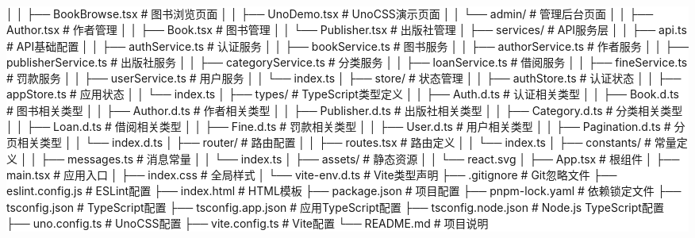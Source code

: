 │   │   ├── BookBrowse.tsx     # 图书浏览页面
│   │   ├── UnoDemo.tsx        # UnoCSS演示页面
│   │   └── admin/             # 管理后台页面
│   │       ├── Author.tsx     # 作者管理
│   │       ├── Book.tsx       # 图书管理
│   │       └── Publisher.tsx  # 出版社管理
│   ├── services/              # API服务层
│   │   ├── api.ts             # API基础配置
│   │   ├── authService.ts     # 认证服务
│   │   ├── bookService.ts     # 图书服务
│   │   ├── authorService.ts   # 作者服务
│   │   ├── publisherService.ts # 出版社服务
│   │   ├── categoryService.ts # 分类服务
│   │   ├── loanService.ts     # 借阅服务
│   │   ├── fineService.ts     # 罚款服务
│   │   ├── userService.ts     # 用户服务
│   │   └── index.ts
│   ├── store/                 # 状态管理
│   │   ├── authStore.ts       # 认证状态
│   │   ├── appStore.ts        # 应用状态
│   │   └── index.ts
│   ├── types/                 # TypeScript类型定义
│   │   ├── Auth.d.ts          # 认证相关类型
│   │   ├── Book.d.ts          # 图书相关类型
│   │   ├── Author.d.ts        # 作者相关类型
│   │   ├── Publisher.d.ts     # 出版社相关类型
│   │   ├── Category.d.ts      # 分类相关类型
│   │   ├── Loan.d.ts          # 借阅相关类型
│   │   ├── Fine.d.ts          # 罚款相关类型
│   │   ├── User.d.ts          # 用户相关类型
│   │   ├── Pagination.d.ts    # 分页相关类型
│   │   └── index.d.ts
│   ├── router/                # 路由配置
│   │   ├── routes.tsx         # 路由定义
│   │   └── index.ts
│   ├── constants/             # 常量定义
│   │   ├── messages.ts        # 消息常量
│   │   └── index.ts
│   ├── assets/                # 静态资源
│   │   └── react.svg
│   ├── App.tsx                # 根组件
│   ├── main.tsx               # 应用入口
│   ├── index.css              # 全局样式
│   └── vite-env.d.ts          # Vite类型声明
├── .gitignore                 # Git忽略文件
├── eslint.config.js           # ESLint配置
├── index.html                 # HTML模板
├── package.json               # 项目配置
├── pnpm-lock.yaml            # 依赖锁定文件
├── tsconfig.json             # TypeScript配置
├── tsconfig.app.json         # 应用TypeScript配置
├── tsconfig.node.json        # Node.js TypeScript配置
├── uno.config.ts             # UnoCSS配置
├── vite.config.ts            # Vite配置
└── README.md                 # 项目说明
```